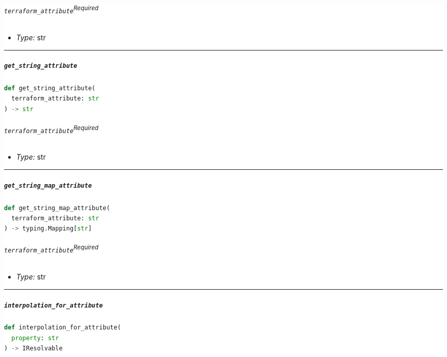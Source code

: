 ###### `terraform_attribute`<sup>Required</sup> <a name="terraform_attribute" id="@cdktf/provider-azuread.appRoleAssignment.AppRoleAssignmentTimeoutsOutputReference.getNumberMapAttribute.parameter.terraformAttribute"></a>

- *Type:* str

---

##### `get_string_attribute` <a name="get_string_attribute" id="@cdktf/provider-azuread.appRoleAssignment.AppRoleAssignmentTimeoutsOutputReference.getStringAttribute"></a>

```python
def get_string_attribute(
  terraform_attribute: str
) -> str
```

###### `terraform_attribute`<sup>Required</sup> <a name="terraform_attribute" id="@cdktf/provider-azuread.appRoleAssignment.AppRoleAssignmentTimeoutsOutputReference.getStringAttribute.parameter.terraformAttribute"></a>

- *Type:* str

---

##### `get_string_map_attribute` <a name="get_string_map_attribute" id="@cdktf/provider-azuread.appRoleAssignment.AppRoleAssignmentTimeoutsOutputReference.getStringMapAttribute"></a>

```python
def get_string_map_attribute(
  terraform_attribute: str
) -> typing.Mapping[str]
```

###### `terraform_attribute`<sup>Required</sup> <a name="terraform_attribute" id="@cdktf/provider-azuread.appRoleAssignment.AppRoleAssignmentTimeoutsOutputReference.getStringMapAttribute.parameter.terraformAttribute"></a>

- *Type:* str

---

##### `interpolation_for_attribute` <a name="interpolation_for_attribute" id="@cdktf/provider-azuread.appRoleAssignment.AppRoleAssignmentTimeoutsOutputReference.interpolationForAttribute"></a>

```python
def interpolation_for_attribute(
  property: str
) -> IResolvable
```
